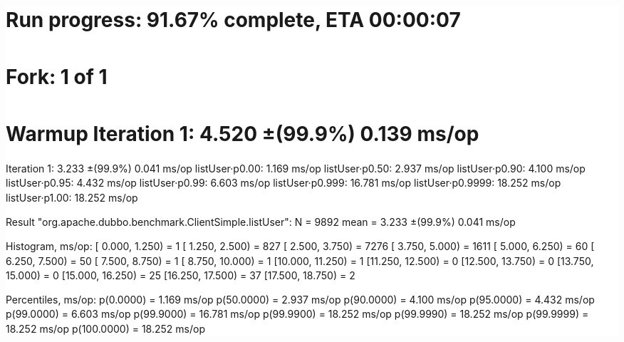 # Run progress: 91.67% complete, ETA 00:00:07
# Fork: 1 of 1
# Warmup Iteration   1: 4.520 ±(99.9%) 0.139 ms/op
Iteration   1: 3.233 ±(99.9%) 0.041 ms/op
                 listUser·p0.00:   1.169 ms/op
                 listUser·p0.50:   2.937 ms/op
                 listUser·p0.90:   4.100 ms/op
                 listUser·p0.95:   4.432 ms/op
                 listUser·p0.99:   6.603 ms/op
                 listUser·p0.999:  16.781 ms/op
                 listUser·p0.9999: 18.252 ms/op
                 listUser·p1.00:   18.252 ms/op



Result "org.apache.dubbo.benchmark.ClientSimple.listUser":
  N = 9892
  mean =      3.233 ±(99.9%) 0.041 ms/op

  Histogram, ms/op:
    [ 0.000,  1.250) = 1 
    [ 1.250,  2.500) = 827 
    [ 2.500,  3.750) = 7276 
    [ 3.750,  5.000) = 1611 
    [ 5.000,  6.250) = 60 
    [ 6.250,  7.500) = 50 
    [ 7.500,  8.750) = 1 
    [ 8.750, 10.000) = 1 
    [10.000, 11.250) = 1 
    [11.250, 12.500) = 0 
    [12.500, 13.750) = 0 
    [13.750, 15.000) = 0 
    [15.000, 16.250) = 25 
    [16.250, 17.500) = 37 
    [17.500, 18.750) = 2 

  Percentiles, ms/op:
      p(0.0000) =      1.169 ms/op
     p(50.0000) =      2.937 ms/op
     p(90.0000) =      4.100 ms/op
     p(95.0000) =      4.432 ms/op
     p(99.0000) =      6.603 ms/op
     p(99.9000) =     16.781 ms/op
     p(99.9900) =     18.252 ms/op
     p(99.9990) =     18.252 ms/op
     p(99.9999) =     18.252 ms/op
    p(100.0000) =     18.252 ms/op

